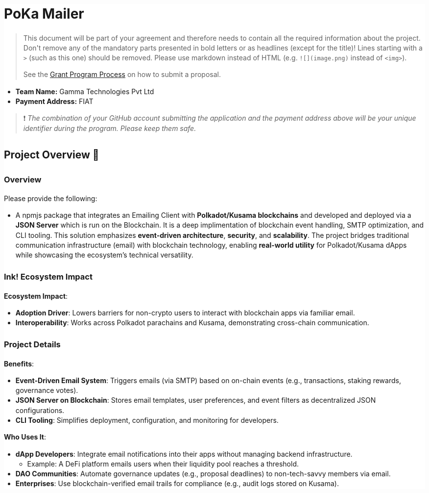 # PoKa Mailer

> This document will be part of your agreement and therefore needs to contain all the required information about the project. Don't remove any of the mandatory parts presented in bold letters or as headlines (except for the title)! Lines starting with a `>` (such as this one) should be removed. Please use markdown instead of HTML (e.g. `![](image.png)` instead of `<img>`). 
>
> See the [Grant Program Process](https://github.com/smart-contract-bounty/Wasm-Bounty-01#pencil-process) on how to submit a proposal.
- **Team Name:** Gamma Technologies Pvt Ltd
- **Payment Address:** FIAT

> :exclamation: *The combination of your GitHub account submitting the application and the payment address above will be your unique identifier during the program. Please keep them safe.*

## Project Overview :page_facing_up:
### Overview

Please provide the following:

- A npmjs package that integrates an Emailing Client with **Polkadot/Kusama blockchains** and developed and deployed via a **JSON Server** which is run on the Blockchain. It is a deep implimentation of blockchain event handling, SMTP optimization, and CLI tooling. This solution emphasizes **event-driven architecture**, **security**, and **scalability**.
The project bridges traditional communication infrastructure (email) with blockchain technology, enabling **real-world utility** for Polkadot/Kusama dApps while showcasing the ecosystem’s technical versatility.

### Ink! Ecosystem Impact

**Ecosystem Impact**:  
- **Adoption Driver**: Lowers barriers for non-crypto users to interact with blockchain apps via familiar email.  
- **Interoperability**: Works across Polkadot parachains and Kusama, demonstrating cross-chain communication.  

### Project Details

**Benefits**:  
- **Event-Driven Email System**: Triggers emails (via SMTP) based on on-chain events (e.g., transactions, staking rewards, governance votes).  
- **JSON Server on Blockchain**: Stores email templates, user preferences, and event filters as decentralized JSON configurations.  
- **CLI Tooling**: Simplifies deployment, configuration, and monitoring for developers.  

**Who Uses It**:  
- **dApp Developers**: Integrate email notifications into their apps without managing backend infrastructure.  
  - Example: A DeFi platform emails users when their liquidity pool reaches a threshold.  
- **DAO Communities**: Automate governance updates (e.g., proposal deadlines) to non-tech-savvy members via email.  
- **Enterprises**: Use blockchain-verified email trails for compliance (e.g., audit logs stored on Kusama).  
